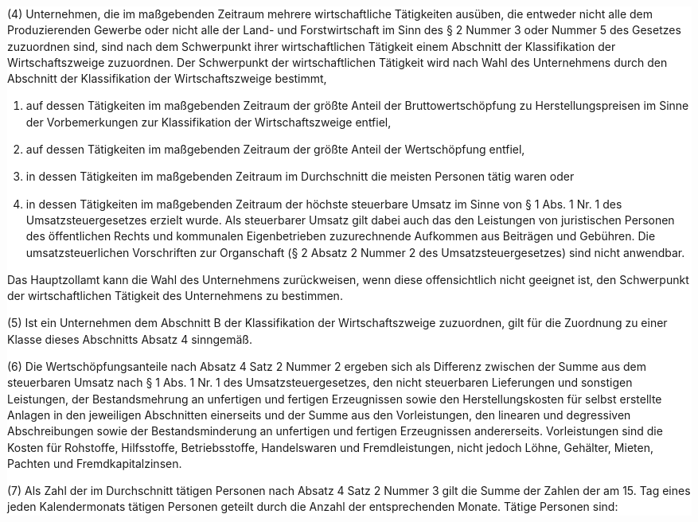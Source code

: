 (4) Unternehmen, die im maßgebenden Zeitraum mehrere wirtschaftliche
Tätigkeiten ausüben, die entweder nicht alle dem Produzierenden
Gewerbe oder nicht alle der Land- und Forstwirtschaft im Sinn des § 2
Nummer 3 oder Nummer 5 des Gesetzes zuzuordnen sind, sind nach dem
Schwerpunkt ihrer wirtschaftlichen Tätigkeit einem Abschnitt der
Klassifikation der Wirtschaftszweige zuzuordnen. Der Schwerpunkt der
wirtschaftlichen Tätigkeit wird nach Wahl des Unternehmens durch den
Abschnitt der Klassifikation der Wirtschaftszweige bestimmt,

1.  auf dessen Tätigkeiten im maßgebenden Zeitraum der größte Anteil der
    Bruttowertschöpfung zu Herstellungspreisen im Sinne der Vorbemerkungen
    zur Klassifikation der Wirtschaftszweige entfiel,


2.  auf dessen Tätigkeiten im maßgebenden Zeitraum der größte Anteil der
    Wertschöpfung entfiel,


3.  in dessen Tätigkeiten im maßgebenden Zeitraum im Durchschnitt die
    meisten Personen tätig waren oder


4.  in dessen Tätigkeiten im maßgebenden Zeitraum der höchste steuerbare
    Umsatz im Sinne von § 1 Abs. 1 Nr. 1 des Umsatzsteuergesetzes erzielt
    wurde. Als steuerbarer Umsatz gilt dabei auch das den Leistungen von
    juristischen Personen des öffentlichen Rechts und kommunalen
    Eigenbetrieben zuzurechnende Aufkommen aus Beiträgen und Gebühren. Die
    umsatzsteuerlichen Vorschriften zur Organschaft (§ 2 Absatz 2 Nummer 2
    des Umsatzsteuergesetzes) sind nicht anwendbar.



Das Hauptzollamt kann die Wahl des Unternehmens zurückweisen, wenn
diese offensichtlich nicht geeignet ist, den Schwerpunkt der
wirtschaftlichen Tätigkeit des Unternehmens zu bestimmen.

(5) Ist ein Unternehmen dem Abschnitt B der Klassifikation der
Wirtschaftszweige zuzuordnen, gilt für die Zuordnung zu einer Klasse
dieses Abschnitts Absatz 4 sinngemäß.

(6) Die Wertschöpfungsanteile nach Absatz 4 Satz 2 Nummer 2 ergeben
sich als Differenz zwischen der Summe aus dem steuerbaren Umsatz nach
§ 1 Abs. 1 Nr. 1 des Umsatzsteuergesetzes, den nicht steuerbaren
Lieferungen und sonstigen Leistungen, der Bestandsmehrung an
unfertigen und fertigen Erzeugnissen sowie den Herstellungskosten für
selbst erstellte Anlagen in den jeweiligen Abschnitten einerseits und
der Summe aus den Vorleistungen, den linearen und degressiven
Abschreibungen sowie der Bestandsminderung an unfertigen und fertigen
Erzeugnissen andererseits. Vorleistungen sind die Kosten für
Rohstoffe, Hilfsstoffe, Betriebsstoffe, Handelswaren und
Fremdleistungen, nicht jedoch Löhne, Gehälter, Mieten, Pachten und
Fremdkapitalzinsen.

(7) Als Zahl der im Durchschnitt tätigen Personen nach Absatz 4 Satz 2
Nummer 3 gilt die Summe der Zahlen der am 15. Tag eines jeden
Kalendermonats tätigen Personen geteilt durch die Anzahl der
entsprechenden Monate. Tätige Personen sind:
